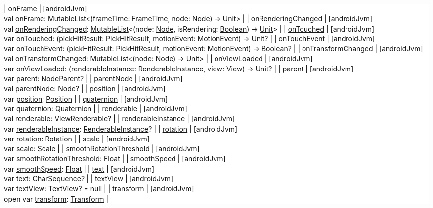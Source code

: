 | [onFrame](index.md#1049163247%2FProperties%2F-58641720) | [androidJvm]<br>val [onFrame](index.md#1049163247%2FProperties%2F-58641720): [MutableList](https://kotlinlang.org/api/latest/jvm/stdlib/kotlin.collections/-mutable-list/index.html)&lt;(frameTime: [FrameTime](../../../../sceneview/sceneview/io.github.sceneview.utils/-frame-time/index.md), node: [Node](../../../../sceneview/sceneview/io.github.sceneview.node/-node/index.md)) -&gt; [Unit](https://kotlinlang.org/api/latest/jvm/stdlib/kotlin/-unit/index.html)&gt; |
| [onRenderingChanged](index.md#-272551466%2FProperties%2F-58641720) | [androidJvm]<br>val [onRenderingChanged](index.md#-272551466%2FProperties%2F-58641720): [MutableList](https://kotlinlang.org/api/latest/jvm/stdlib/kotlin.collections/-mutable-list/index.html)&lt;(node: [Node](../../../../sceneview/sceneview/io.github.sceneview.node/-node/index.md), isRendering: [Boolean](https://kotlinlang.org/api/latest/jvm/stdlib/kotlin/-boolean/index.html)) -&gt; [Unit](https://kotlinlang.org/api/latest/jvm/stdlib/kotlin/-unit/index.html)&gt; |
| [onTouched](index.md#-1541931874%2FProperties%2F-58641720) | [androidJvm]<br>var [onTouched](index.md#-1541931874%2FProperties%2F-58641720): (pickHitResult: [PickHitResult](../../../../arsceneview/com.google.ar.sceneform/-pick-hit-result/index.md), motionEvent: [MotionEvent](https://developer.android.com/reference/kotlin/android/view/MotionEvent.html)) -&gt; [Unit](https://kotlinlang.org/api/latest/jvm/stdlib/kotlin/-unit/index.html)? |
| [onTouchEvent](index.md#1808659939%2FProperties%2F-58641720) | [androidJvm]<br>var [onTouchEvent](index.md#1808659939%2FProperties%2F-58641720): (pickHitResult: [PickHitResult](../../../../arsceneview/com.google.ar.sceneform/-pick-hit-result/index.md), motionEvent: [MotionEvent](https://developer.android.com/reference/kotlin/android/view/MotionEvent.html)) -&gt; [Boolean](https://kotlinlang.org/api/latest/jvm/stdlib/kotlin/-boolean/index.html)? |
| [onTransformChanged](index.md#-24299850%2FProperties%2F-58641720) | [androidJvm]<br>val [onTransformChanged](index.md#-24299850%2FProperties%2F-58641720): [MutableList](https://kotlinlang.org/api/latest/jvm/stdlib/kotlin.collections/-mutable-list/index.html)&lt;(node: [Node](../../../../sceneview/sceneview/io.github.sceneview.node/-node/index.md)) -&gt; [Unit](https://kotlinlang.org/api/latest/jvm/stdlib/kotlin/-unit/index.html)&gt; |
| [onViewLoaded](index.md#-117442983%2FProperties%2F-58641720) | [androidJvm]<br>var [onViewLoaded](index.md#-117442983%2FProperties%2F-58641720): (renderableInstance: [RenderableInstance](../../../../arsceneview/com.google.ar.sceneform.rendering/-renderable-instance/index.md), view: [View](https://developer.android.com/reference/kotlin/android/view/View.html)) -&gt; [Unit](https://kotlinlang.org/api/latest/jvm/stdlib/kotlin/-unit/index.html)? |
| [parent](index.md#868022547%2FProperties%2F-58641720) | [androidJvm]<br>var [parent](index.md#868022547%2FProperties%2F-58641720): [NodeParent](../../../../sceneview/sceneview/io.github.sceneview.node/-node-parent/index.md)? |
| [parentNode](index.md#-1960278479%2FProperties%2F-58641720) | [androidJvm]<br>val [parentNode](index.md#-1960278479%2FProperties%2F-58641720): [Node](../../../../sceneview/sceneview/io.github.sceneview.node/-node/index.md)? |
| [position](index.md#510129524%2FProperties%2F-58641720) | [androidJvm]<br>var [position](index.md#510129524%2FProperties%2F-58641720): [Position](../../../../sceneview/io.github.sceneview.math/-position/index.md) |
| [quaternion](index.md#-1498775265%2FProperties%2F-58641720) | [androidJvm]<br>var [quaternion](index.md#-1498775265%2FProperties%2F-58641720): [Quaternion](../../../../sceneview/sceneview/dev.romainguy.kotlin.math/-quaternion/index.md) |
| [renderable](index.md#-1529051182%2FProperties%2F-58641720) | [androidJvm]<br>val [renderable](index.md#-1529051182%2FProperties%2F-58641720): [ViewRenderable](../../../../arsceneview/com.google.ar.sceneform.rendering/-view-renderable/index.md)? |
| [renderableInstance](index.md#-1651281987%2FProperties%2F-58641720) | [androidJvm]<br>var [renderableInstance](index.md#-1651281987%2FProperties%2F-58641720): [RenderableInstance](../../../../arsceneview/com.google.ar.sceneform.rendering/-renderable-instance/index.md)? |
| [rotation](index.md#698013887%2FProperties%2F-58641720) | [androidJvm]<br>var [rotation](index.md#698013887%2FProperties%2F-58641720): [Rotation](../../../../sceneview/io.github.sceneview.math/-rotation/index.md) |
| [scale](index.md#-2091106573%2FProperties%2F-58641720) | [androidJvm]<br>var [scale](index.md#-2091106573%2FProperties%2F-58641720): [Scale](../../../../sceneview/io.github.sceneview.math/-scale/index.md) |
| [smoothRotationThreshold](index.md#-2032292002%2FProperties%2F-58641720) | [androidJvm]<br>var [smoothRotationThreshold](index.md#-2032292002%2FProperties%2F-58641720): [Float](https://kotlinlang.org/api/latest/jvm/stdlib/kotlin/-float/index.html) |
| [smoothSpeed](index.md#-785081372%2FProperties%2F-58641720) | [androidJvm]<br>var [smoothSpeed](index.md#-785081372%2FProperties%2F-58641720): [Float](https://kotlinlang.org/api/latest/jvm/stdlib/kotlin/-float/index.html) |
| [text](text.md) | [androidJvm]<br>var [text](text.md): [CharSequence](https://kotlinlang.org/api/latest/jvm/stdlib/kotlin/-char-sequence/index.html)? |
| [textView](text-view.md) | [androidJvm]<br>var [textView](text-view.md): [TextView](https://developer.android.com/reference/kotlin/android/widget/TextView.html)? = null |
| [transform](index.md#-1397782767%2FProperties%2F-58641720) | [androidJvm]<br>open var [transform](index.md#-1397782767%2FProperties%2F-58641720): [Transform](../../../../sceneview/io.github.sceneview.math/-transform/index.md) |